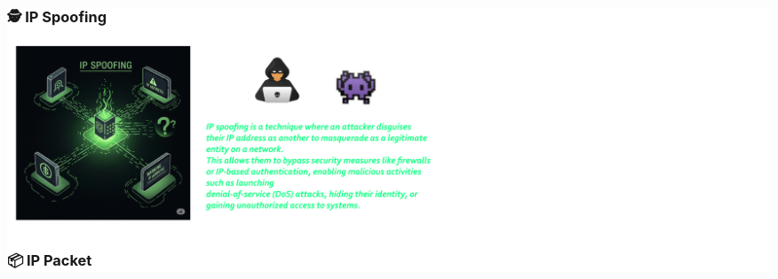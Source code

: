 ### 🕵 IP Spoofing  
<img src="https://github.com/CJA-Cyberhack24/Google-Cybersecurity-Training-Portfolio/blob/489f5fbc2d006b28f85cdb6b2db3efc4850508a1/Assets/IP%20Spoofing.png" width="500"/>

### 📦 IP Packet  